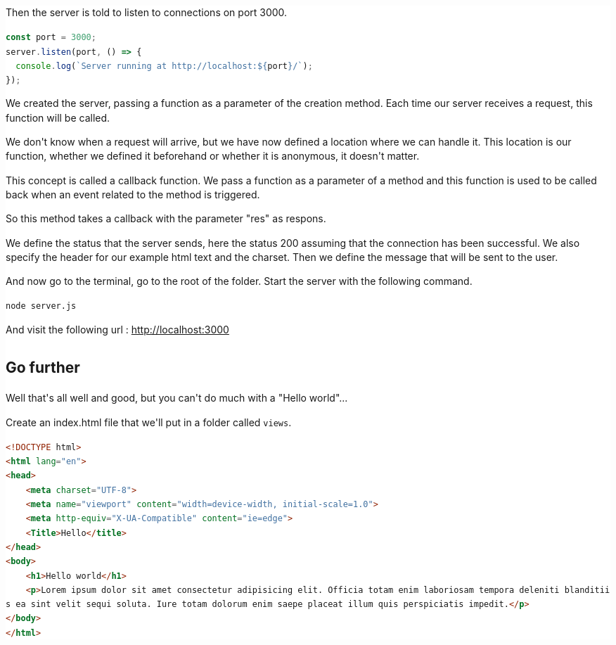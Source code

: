 Then the server is told to listen to connections on port 3000.

````javascript
const port = 3000;
server.listen(port, () => {
  console.log(`Server running at http://localhost:${port}/`);
});
````

We created the server, passing a function as a parameter of the creation method. Each time our server receives a request, this function will be called.

We don't know when a request will arrive, but we have now defined a location where we can handle it. This location is our function, whether we defined it beforehand or whether it is anonymous, it doesn't matter.

This concept is called a callback function. We pass a function as a parameter of a method and this function is used to be called back when an event related to the method is triggered.

So this method takes a callback with the parameter "res" as respons.

We define the status that the server sends, here the status 200 assuming that the connection has been successful. We also specify the header for our example html text and the charset. Then we define the message that will be sent to the user.

And now go to the terminal, go to the root of the folder. Start the server with the following command.

````NODE
node server.js 
````

And visit the following url : [http://localhost:3000](http://localhost:3000)

## Go further

Well that's all well and good, but you can't do much with a "Hello world"...

Create an index.html file that we'll put in a folder called ``views``. 

````HTML
<!DOCTYPE html>
<html lang="en">
<head>
    <meta charset="UTF-8">
    <meta name="viewport" content="width=device-width, initial-scale=1.0">
    <meta http-equiv="X-UA-Compatible" content="ie=edge">
    <Title>Hello</title>
</head>
<body>
    <h1>Hello world</h1>
    <p>Lorem ipsum dolor sit amet consectetur adipisicing elit. Officia totam enim laboriosam tempora deleniti blanditiis ea sint velit sequi soluta. Iure totam dolorum enim saepe placeat illum quis perspiciatis impedit.</p>
</body>
</html>
````
